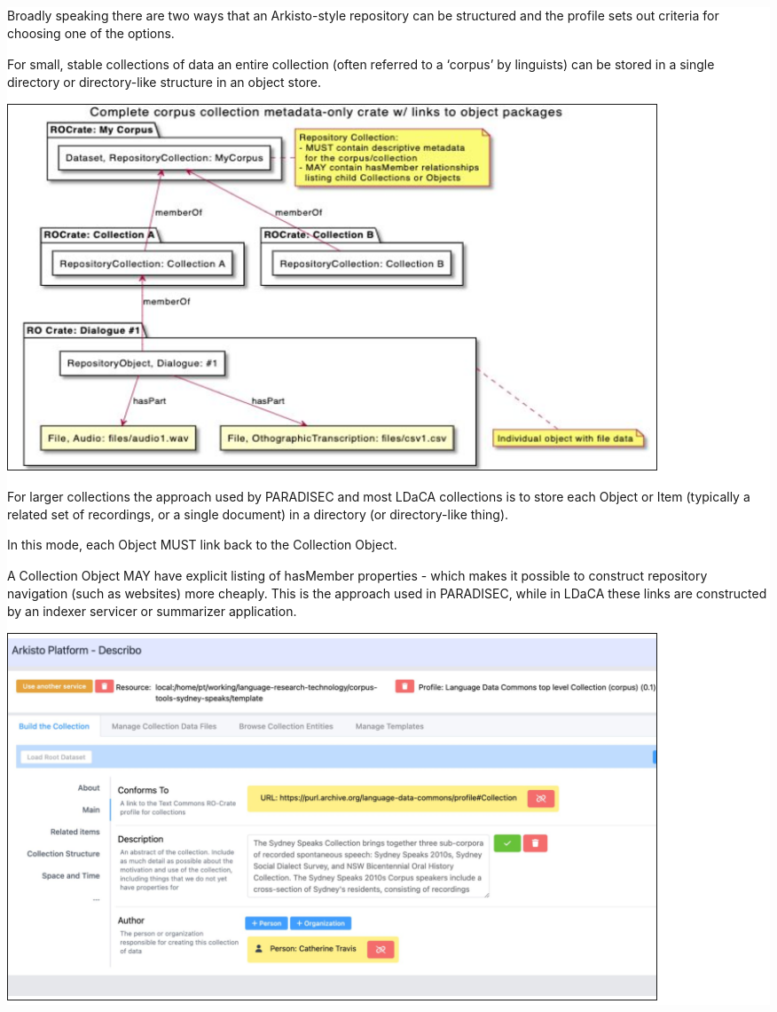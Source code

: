 Broadly speaking there are two ways that an Arkisto-style repository can be structured and the profile sets out criteria for choosing one of the options.

For small, stable collections of data an entire collection (often referred to a ‘corpus’ by linguists) can be stored in a single directory or directory-like structure in an object store.

</section>

<section typeof='http://purl.org/ontology/bibo/Slide'>
<img src='/ldaca-metadata-ecosystem-eresearch-2022/Slide22.png' alt='  ' title='Slide: 22' border='1'  width='85%%'/>

For larger collections the approach used by PARADISEC and most LDaCA collections is to store each Object or Item (typically a related set of recordings, or a single document) in a directory (or directory-like thing).

In this mode, each Object MUST link back to the Collection Object.

A Collection Object MAY have explicit listing of hasMember properties - which makes it possible to construct repository navigation (such as websites) more cheaply. This is the approach used in PARADISEC, while in LDaCA these links are constructed by an indexer servicer or summarizer application.

</section>

<section typeof='http://purl.org/ontology/bibo/Slide'>
<img src='/ldaca-metadata-ecosystem-eresearch-2022/Slide23.png' alt='Describo Screenshot editing a collection record (PT)  ' title='Slide: 23' border='1'  width='85%%'/>
